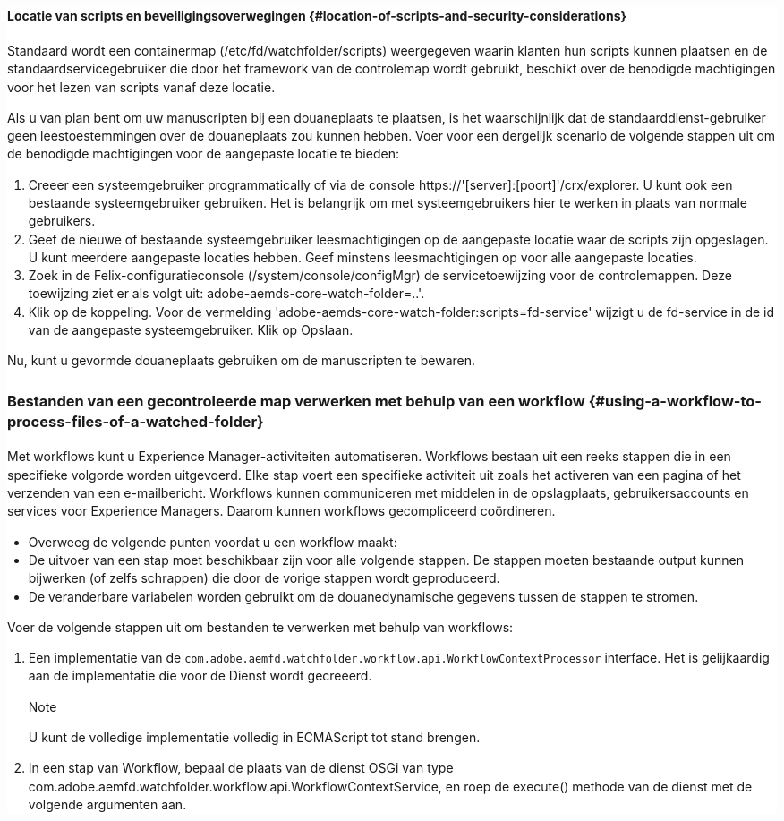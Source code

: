 #### Locatie van scripts en beveiligingsoverwegingen {#location-of-scripts-and-security-considerations}

Standaard wordt een containermap (/etc/fd/watchfolder/scripts) weergegeven waarin klanten hun scripts kunnen plaatsen en de standaardservicegebruiker die door het framework van de controlemap wordt gebruikt, beschikt over de benodigde machtigingen voor het lezen van scripts vanaf deze locatie.

Als u van plan bent om uw manuscripten bij een douaneplaats te plaatsen, is het waarschijnlijk dat de standaarddienst-gebruiker geen leestoestemmingen over de douaneplaats zou kunnen hebben. Voer voor een dergelijk scenario de volgende stappen uit om de benodigde machtigingen voor de aangepaste locatie te bieden:

1. Creeer een systeemgebruiker programmatically of via de console https://&#39;[server]:[poort]&#39;/crx/explorer. U kunt ook een bestaande systeemgebruiker gebruiken. Het is belangrijk om met systeemgebruikers hier te werken in plaats van normale gebruikers.
1. Geef de nieuwe of bestaande systeemgebruiker leesmachtigingen op de aangepaste locatie waar de scripts zijn opgeslagen. U kunt meerdere aangepaste locaties hebben. Geef minstens leesmachtigingen op voor alle aangepaste locaties.
1. Zoek in de Felix-configuratieconsole (/system/console/configMgr) de servicetoewijzing voor de controlemappen. Deze toewijzing ziet er als volgt uit: adobe-aemds-core-watch-folder=..&#39;.
1. Klik op de koppeling. Voor de vermelding &#39;adobe-aemds-core-watch-folder:scripts=fd-service&#39; wijzigt u de fd-service in de id van de aangepaste systeemgebruiker. Klik op Opslaan.

Nu, kunt u gevormde douaneplaats gebruiken om de manuscripten te bewaren.

### Bestanden van een gecontroleerde map verwerken met behulp van een workflow {#using-a-workflow-to-process-files-of-a-watched-folder}

Met workflows kunt u Experience Manager-activiteiten automatiseren. Workflows bestaan uit een reeks stappen die in een specifieke volgorde worden uitgevoerd. Elke stap voert een specifieke activiteit uit zoals het activeren van een pagina of het verzenden van een e-mailbericht. Workflows kunnen communiceren met middelen in de opslagplaats, gebruikersaccounts en services voor Experience Managers. Daarom kunnen workflows gecompliceerd coördineren.

* Overweeg de volgende punten voordat u een workflow maakt:
* De uitvoer van een stap moet beschikbaar zijn voor alle volgende stappen.
De stappen moeten bestaande output kunnen bijwerken (of zelfs schrappen) die door de vorige stappen wordt geproduceerd.
* De veranderbare variabelen worden gebruikt om de douanedynamische gegevens tussen de stappen te stromen.

Voer de volgende stappen uit om bestanden te verwerken met behulp van workflows:

1. Een implementatie van de `com.adobe.aemfd.watchfolder.workflow.api.WorkflowContextProcessor` interface. Het is gelijkaardig aan de implementatie die voor de Dienst wordt gecreeerd.

   >[!NOTE]
   >
   >U kunt de volledige implementatie volledig in ECMAScript tot stand brengen.

1. In een stap van Workflow, bepaal de plaats van de dienst OSGi van type com.adobe.aemfd.watchfolder.workflow.api.WorkflowContextService, en roep de execute() methode van de dienst met de volgende argumenten aan.
